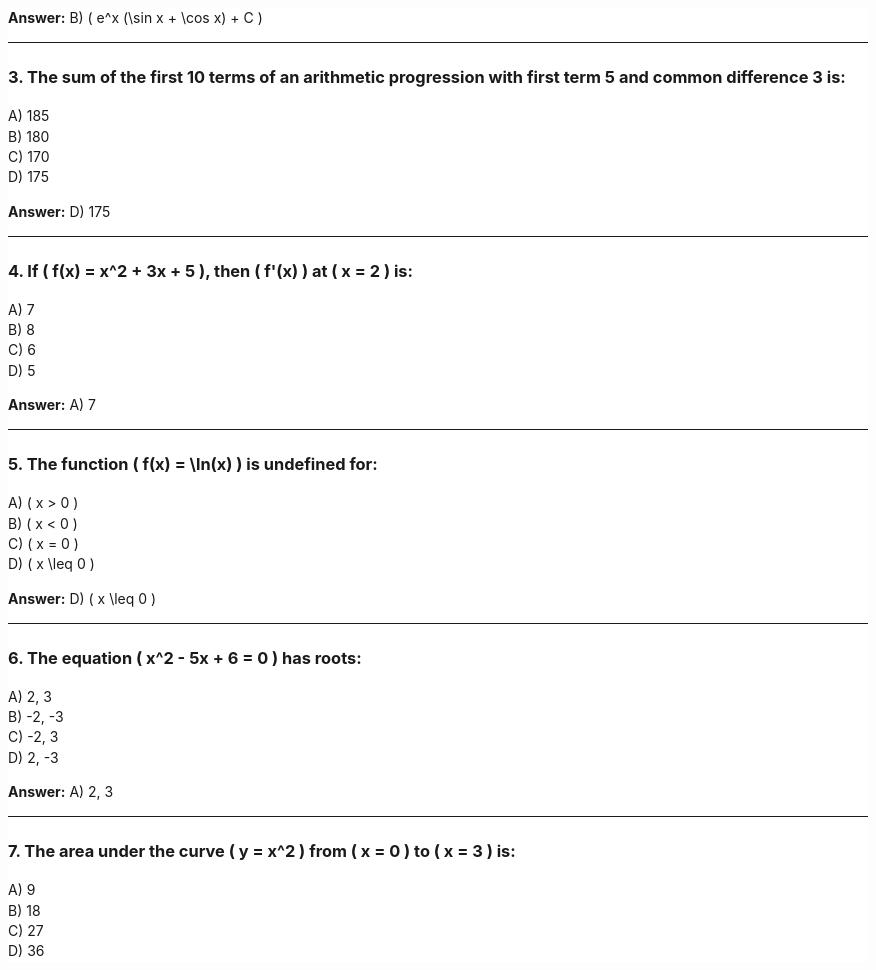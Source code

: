 **Answer:** B) \( e^x (\sin x + \cos x) + C \)  

---

### **3. The sum of the first 10 terms of an arithmetic progression with first term 5 and common difference 3 is:**  
A) 185  
B) 180  
C) 170  
D) 175  

**Answer:** D) 175  

---

### **4. If \( f(x) = x^2 + 3x + 5 \), then \( f'(x) \) at \( x = 2 \) is:**  
A) 7  
B) 8  
C) 6  
D) 5  

**Answer:** A) 7  

---

### **5. The function \( f(x) = \ln(x) \) is undefined for:**  
A) \( x > 0 \)  
B) \( x < 0 \)  
C) \( x = 0 \)  
D) \( x \leq 0 \)  

**Answer:** D) \( x \leq 0 \)  

---

### **6. The equation \( x^2 - 5x + 6 = 0 \) has roots:**  
A) 2, 3  
B) -2, -3  
C) -2, 3  
D) 2, -3  

**Answer:** A) 2, 3  

---

### **7. The area under the curve \( y = x^2 \) from \( x = 0 \) to \( x = 3 \) is:**  
A) 9  
B) 18  
C) 27  
D) 36  

